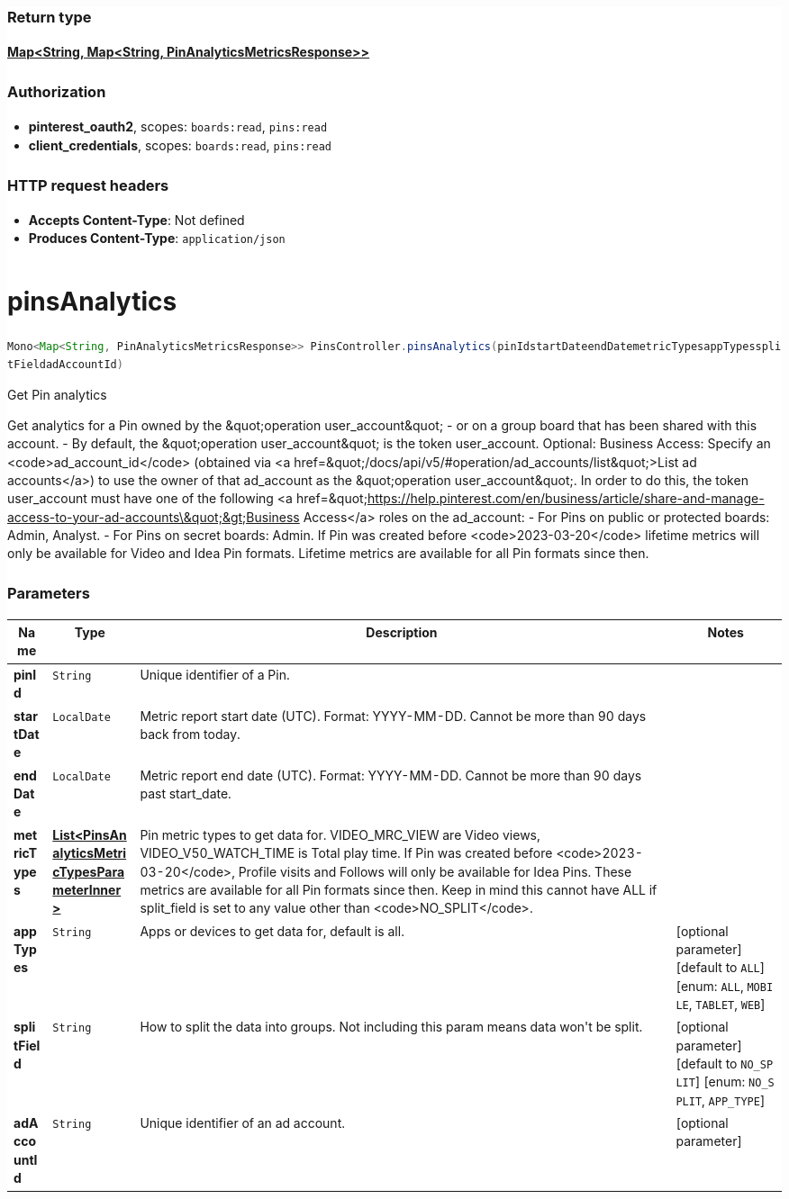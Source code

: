 ### Return type
[**Map&lt;String, Map&lt;String, PinAnalyticsMetricsResponse&gt;&gt;**](../../docs/models/Map.md)

### Authorization
* **pinterest_oauth2**, scopes: `boards:read`, `pins:read`
* **client_credentials**, scopes: `boards:read`, `pins:read`

### HTTP request headers
 - **Accepts Content-Type**: Not defined
 - **Produces Content-Type**: `application/json`

<a id="pinsAnalytics"></a>
# **pinsAnalytics**
```java
Mono<Map<String, PinAnalyticsMetricsResponse>> PinsController.pinsAnalytics(pinIdstartDateendDatemetricTypesappTypessplitFieldadAccountId)
```

Get Pin analytics

Get analytics for a Pin owned by the \&quot;operation user_account\&quot; - or on a group board that has been shared with this account. - By default, the \&quot;operation user_account\&quot; is the token user_account.  Optional: Business Access: Specify an &lt;code&gt;ad_account_id&lt;/code&gt; (obtained via &lt;a href&#x3D;\&quot;/docs/api/v5/#operation/ad_accounts/list\&quot;&gt;List ad accounts&lt;/a&gt;) to use the owner of that ad_account as the \&quot;operation user_account\&quot;. In order to do this, the token user_account must have one of the following &lt;a href&#x3D;\&quot;https://help.pinterest.com/en/business/article/share-and-manage-access-to-your-ad-accounts\&quot;&gt;Business Access&lt;/a&gt; roles on the ad_account:  - For Pins on public or protected boards: Admin, Analyst. - For Pins on secret boards: Admin.  If Pin was created before &lt;code&gt;2023-03-20&lt;/code&gt; lifetime metrics will only be available for Video and Idea Pin formats. Lifetime metrics are available for all Pin formats since then.

### Parameters
Name | Type | Description  | Notes
------------- | ------------- | ------------- | -------------
**pinId** | `String` | Unique identifier of a Pin. |
**startDate** | `LocalDate` | Metric report start date (UTC). Format: YYYY-MM-DD. Cannot be more than 90 days back from today. |
**endDate** | `LocalDate` | Metric report end date (UTC). Format: YYYY-MM-DD. Cannot be more than 90 days past start_date. |
**metricTypes** | [**List&lt;PinsAnalyticsMetricTypesParameterInner&gt;**](../../docs/models/PinsAnalyticsMetricTypesParameterInner.md) | Pin metric types to get data for. VIDEO_MRC_VIEW are Video views, VIDEO_V50_WATCH_TIME is Total play time. If Pin was created before &lt;code&gt;2023-03-20&lt;/code&gt;, Profile visits and Follows will only be available for Idea Pins. These metrics are available for all Pin formats since then. Keep in mind this cannot have ALL if split_field is set to any value other than &lt;code&gt;NO_SPLIT&lt;/code&gt;. |
**appTypes** | `String` | Apps or devices to get data for, default is all. | [optional parameter] [default to `ALL`] [enum: `ALL`, `MOBILE`, `TABLET`, `WEB`]
**splitField** | `String` | How to split the data into groups. Not including this param means data won&#39;t be split. | [optional parameter] [default to `NO_SPLIT`] [enum: `NO_SPLIT`, `APP_TYPE`]
**adAccountId** | `String` | Unique identifier of an ad account. | [optional parameter]

